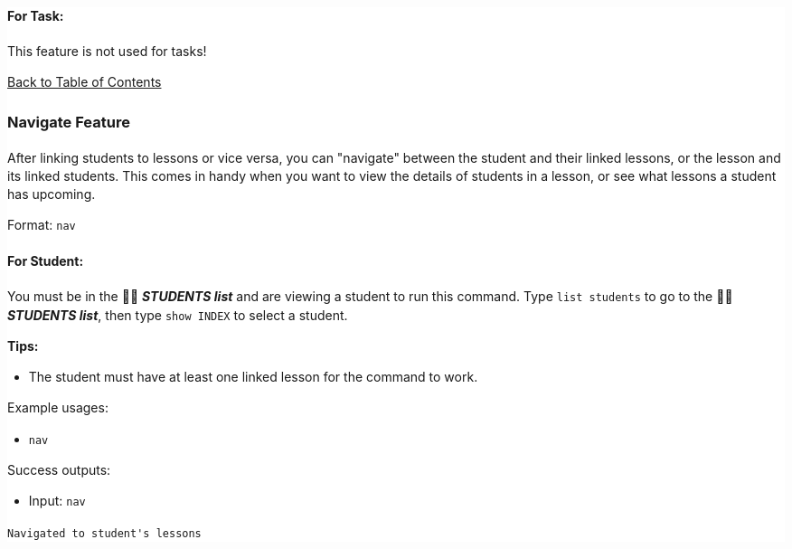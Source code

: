#### For Task:
This feature is not used for tasks!

[Back to Table of Contents](#table-of-contents)
<br>
<div style="page-break-after: always;"></div>

### Navigate Feature

After linking students to lessons or vice versa, you can "navigate" between the student and their linked lessons, or the lesson and its linked students.
This comes in handy when you want to view the details of students in a lesson, or see what lessons a student has upcoming.

Format: `nav`

#### For Student:
<box type="info" seamless>

You must be in the 👨‍🎓 ___STUDENTS list___ and are viewing a student to run this command. Type `list students` to go to the 👨‍🎓 ___STUDENTS list___, then type `show INDEX` to select a student.</box>

<box type="tip" seamless>

**Tips:**
- The student must have at least one linked lesson for the command to work.

</box>

Example usages:
* `nav`

Success outputs:
* Input: `nav`
```
Navigated to student's lessons
```